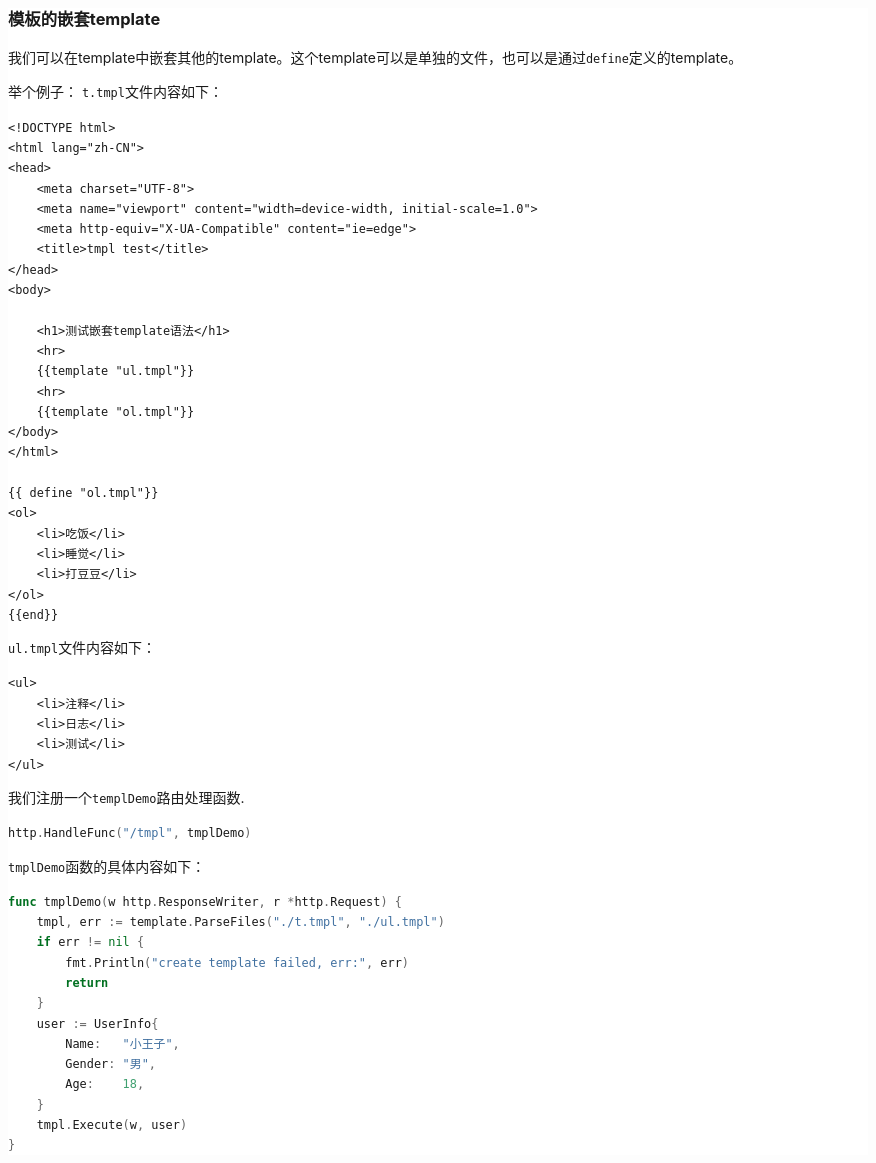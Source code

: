 ### 模板的嵌套template

我们可以在template中嵌套其他的template。这个template可以是单独的文件，也可以是通过`define`定义的template。

举个例子： `t.tmpl`文件内容如下：

```template
<!DOCTYPE html>
<html lang="zh-CN">
<head>
    <meta charset="UTF-8">
    <meta name="viewport" content="width=device-width, initial-scale=1.0">
    <meta http-equiv="X-UA-Compatible" content="ie=edge">
    <title>tmpl test</title>
</head>
<body>
    
    <h1>测试嵌套template语法</h1>
    <hr>
    {{template "ul.tmpl"}}
    <hr>
    {{template "ol.tmpl"}}
</body>
</html> 

{{ define "ol.tmpl"}}
<ol>
    <li>吃饭</li>
    <li>睡觉</li>
    <li>打豆豆</li>
</ol>
{{end}}
```

`ul.tmpl`文件内容如下：

```template
<ul>
    <li>注释</li>
    <li>日志</li>
    <li>测试</li>
</ul>
```

我们注册一个`templDemo`路由处理函数.

```go
http.HandleFunc("/tmpl", tmplDemo)
```

`tmplDemo`函数的具体内容如下：

```go
func tmplDemo(w http.ResponseWriter, r *http.Request) {
	tmpl, err := template.ParseFiles("./t.tmpl", "./ul.tmpl")
	if err != nil {
		fmt.Println("create template failed, err:", err)
		return
	}
	user := UserInfo{
		Name:   "小王子",
		Gender: "男",
		Age:    18,
	}
	tmpl.Execute(w, user)
}
```
